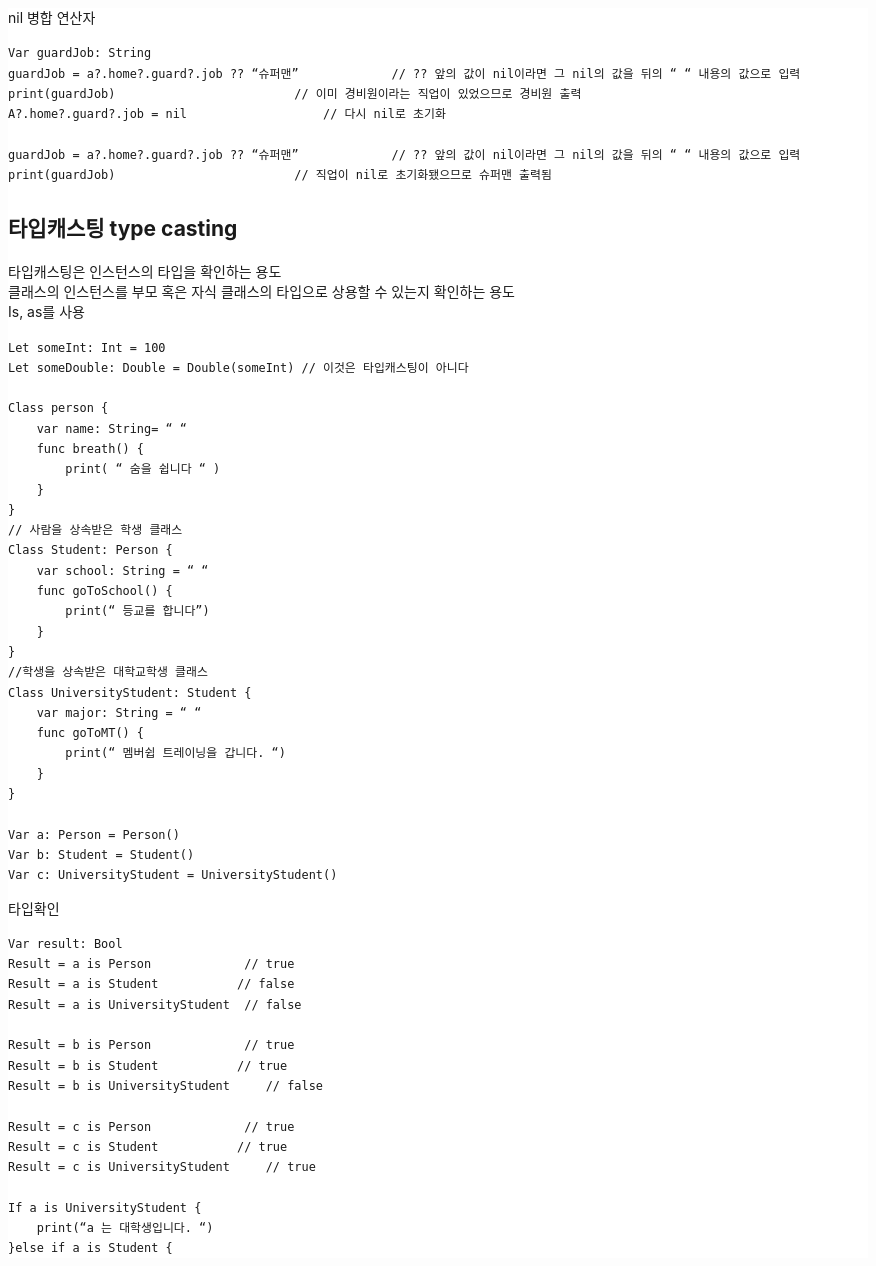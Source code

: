 nil 병합 연산자   
```
Var guardJob: String
guardJob = a?.home?.guard?.job ?? “슈퍼맨” 			// ?? 앞의 값이 nil이라면 그 nil의 값을 뒤의 “ “ 내용의 값으로 입력
print(guardJob)							// 이미 경비원이라는 직업이 있었으므로 경비원 출력
A?.home?.guard?.job = nil					// 다시 nil로 초기화

guardJob = a?.home?.guard?.job ?? “슈퍼맨” 			// ?? 앞의 값이 nil이라면 그 nil의 값을 뒤의 “ “ 내용의 값으로 입력
print(guardJob)							// 직업이 nil로 초기화됐으므로 슈퍼맨 출력됨
```
   
## 타입캐스팅	type casting
   
타입캐스팅은 인스턴스의 타입을 확인하는 용도   
클래스의 인스턴스를 부모 혹은 자식 클래스의 타입으로 상용할 수 있는지 확인하는 용도   
Is, as를 사용   
   
```
Let someInt: Int = 100
Let someDouble: Double = Double(someInt) // 이것은 타입캐스팅이 아니다

Class person {
	var name: String= “ “
	func breath() {
		print( “ 숨을 쉽니다 “ )
	}
}
// 사람을 상속받은 학생 클래스
Class Student: Person {
	var school: String = “ “
	func goToSchool() {
		print(“ 등교를 합니다”)
	}
}
//학생을 상속받은 대학교학생 클래스
Class UniversityStudent: Student {
	var major: String = “ “
	func goToMT() {
		print(“ 멤버쉽 트레이닝을 갑니다. “)
	}
}

Var a: Person = Person()
Var b: Student = Student()
Var c: UniversityStudent = UniversityStudent()
```
   
타입확인   
```
Var result: Bool
Result = a is Person			 // true
Result = a is Student 			// false
Result = a is UniversityStudent	 // false

Result = b is Person			 // true
Result = b is Student 			// true
Result = b is UniversityStudent 	// false

Result = c is Person			 // true
Result = c is Student			// true
Result = c is UniversityStudent 	// true

If a is UniversityStudent {
	print(“a 는 대학생입니다. “) 
}else if a is Student {
```